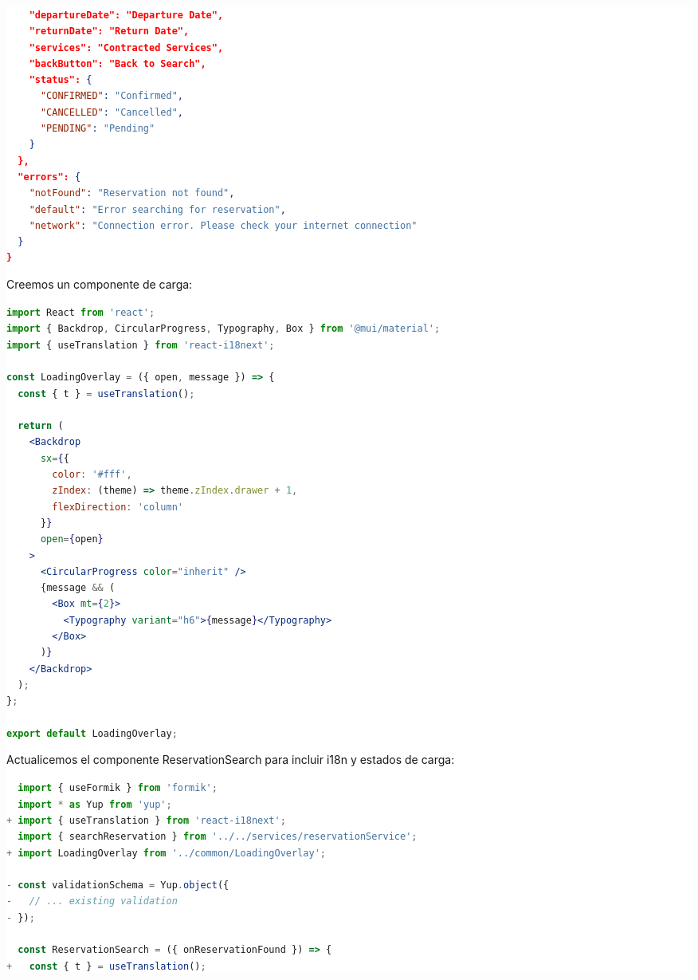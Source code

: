 ```json:frontend/src/i18n/locales/en.json
    "departureDate": "Departure Date",
    "returnDate": "Return Date",
    "services": "Contracted Services",
    "backButton": "Back to Search",
    "status": {
      "CONFIRMED": "Confirmed",
      "CANCELLED": "Cancelled",
      "PENDING": "Pending"
    }
  },
  "errors": {
    "notFound": "Reservation not found",
    "default": "Error searching for reservation",
    "network": "Connection error. Please check your internet connection"
  }
}
```

Creemos un componente de carga:

```javascript:frontend/src/components/common/LoadingOverlay.jsx
import React from 'react';
import { Backdrop, CircularProgress, Typography, Box } from '@mui/material';
import { useTranslation } from 'react-i18next';

const LoadingOverlay = ({ open, message }) => {
  const { t } = useTranslation();

  return (
    <Backdrop
      sx={{
        color: '#fff',
        zIndex: (theme) => theme.zIndex.drawer + 1,
        flexDirection: 'column'
      }}
      open={open}
    >
      <CircularProgress color="inherit" />
      {message && (
        <Box mt={2}>
          <Typography variant="h6">{message}</Typography>
        </Box>
      )}
    </Backdrop>
  );
};

export default LoadingOverlay;
```

Actualicemos el componente ReservationSearch para incluir i18n y estados de carga:

```diff:frontend/src/components/ReservationSearch/ReservationSearch.jsx
  import { useFormik } from 'formik';
  import * as Yup from 'yup';
+ import { useTranslation } from 'react-i18next';
  import { searchReservation } from '../../services/reservationService';
+ import LoadingOverlay from '../common/LoadingOverlay';

- const validationSchema = Yup.object({
-   // ... existing validation
- });

  const ReservationSearch = ({ onReservationFound }) => {
+   const { t } = useTranslation();
```